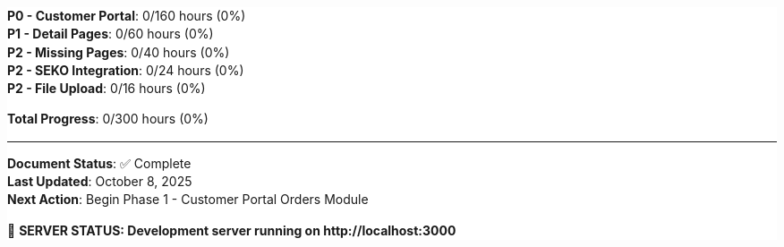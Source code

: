 **P0 - Customer Portal**: 0/160 hours (0%)  
**P1 - Detail Pages**: 0/60 hours (0%)  
**P2 - Missing Pages**: 0/40 hours (0%)  
**P2 - SEKO Integration**: 0/24 hours (0%)  
**P2 - File Upload**: 0/16 hours (0%)

**Total Progress**: 0/300 hours (0%)

---

**Document Status**: ✅ Complete  
**Last Updated**: October 8, 2025  
**Next Action**: Begin Phase 1 - Customer Portal Orders Module

🔴 **SERVER STATUS: Development server running on http://localhost:3000**
